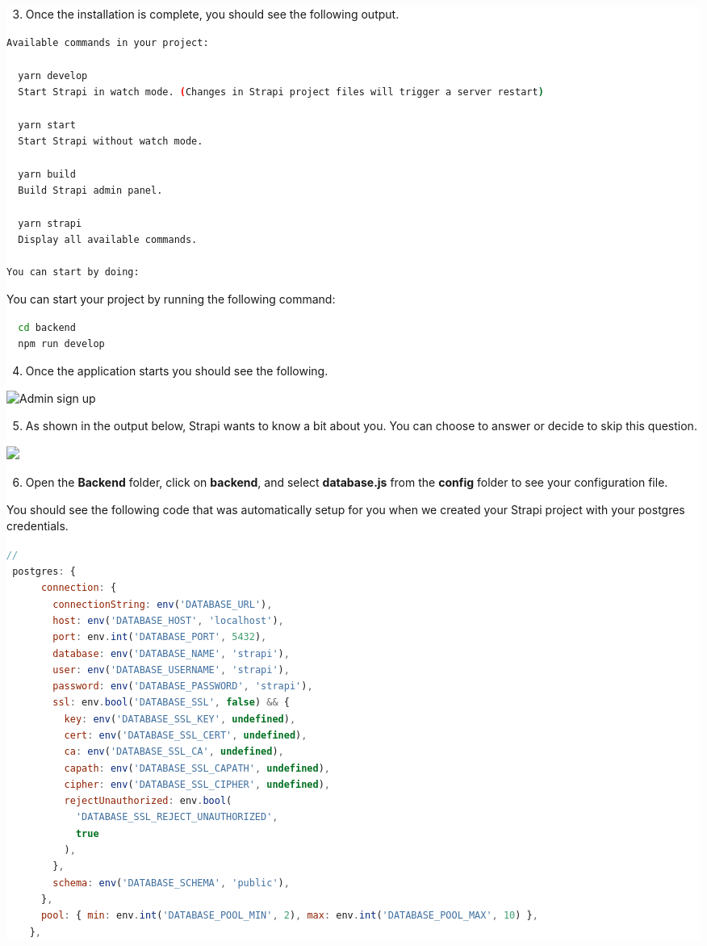 3. Once the installation is complete, you should see the following output.

```bash
Available commands in your project:

  yarn develop
  Start Strapi in watch mode. (Changes in Strapi project files will trigger a server restart)

  yarn start
  Start Strapi without watch mode.

  yarn build
  Build Strapi admin panel.

  yarn strapi
  Display all available commands.

You can start by doing:

```

You can start your project by running the following command:

```bash
  cd backend
  npm run develop
```

4. Once the application starts you should see the following.

![Admin sign up](https://paper-attachments.dropbox.com/s_6C0ECA10829B93D62998B06C40062587254EF184B701BBBA0364E3885E4704C3_1661125603160_Strapi+Admin+-+Google+Chrome+2022-08-21+23-18-24.gif)

5. As shown in the output below, Strapi wants to know a bit about you. You can choose to answer or decide to skip this question.

![](https://paper-attachments.dropbox.com/s_6C0ECA10829B93D62998B06C40062587254EF184B701BBBA0364E3885E4704C3_1661120392747_image.png)

6. Open the **Backend** folder, click on **backend**, and select **database.js** from the **config** folder to see your configuration file.

You should see the following code that was automatically setup for you when we created your Strapi project with your postgres credentials.

```javascript
//
 postgres: {
      connection: {
        connectionString: env('DATABASE_URL'),
        host: env('DATABASE_HOST', 'localhost'),
        port: env.int('DATABASE_PORT', 5432),
        database: env('DATABASE_NAME', 'strapi'),
        user: env('DATABASE_USERNAME', 'strapi'),
        password: env('DATABASE_PASSWORD', 'strapi'),
        ssl: env.bool('DATABASE_SSL', false) && {
          key: env('DATABASE_SSL_KEY', undefined),
          cert: env('DATABASE_SSL_CERT', undefined),
          ca: env('DATABASE_SSL_CA', undefined),
          capath: env('DATABASE_SSL_CAPATH', undefined),
          cipher: env('DATABASE_SSL_CIPHER', undefined),
          rejectUnauthorized: env.bool(
            'DATABASE_SSL_REJECT_UNAUTHORIZED',
            true
          ),
        },
        schema: env('DATABASE_SCHEMA', 'public'),
      },
      pool: { min: env.int('DATABASE_POOL_MIN', 2), max: env.int('DATABASE_POOL_MAX', 10) },
    },
```